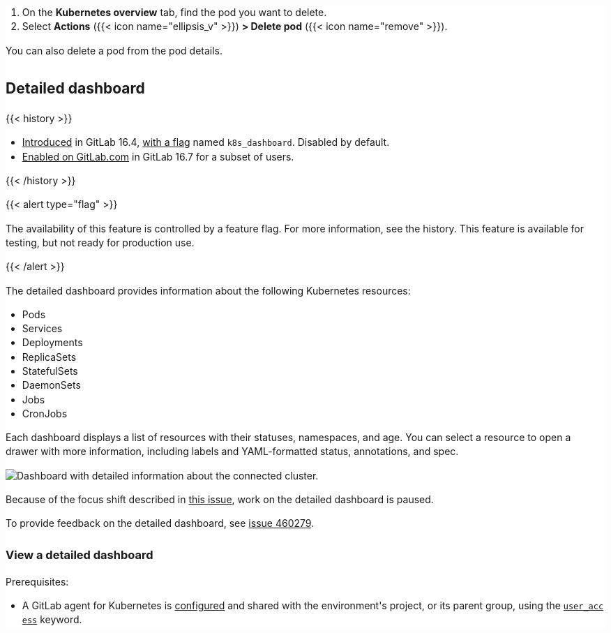 1. On the **Kubernetes overview** tab, find the pod you want to delete.
1. Select **Actions** ({{< icon name="ellipsis_v" >}}) **> Delete pod** ({{< icon name="remove" >}}).

You can also delete a pod from the pod details.

## Detailed dashboard

{{< history >}}

- [Introduced](https://gitlab.com/groups/gitlab-org/-/epics/11351) in GitLab 16.4, [with a flag](../../administration/feature_flags/_index.md) named `k8s_dashboard`. Disabled by default.
- [Enabled on GitLab.com](https://gitlab.com/gitlab-org/gitlab/-/issues/424237) in GitLab 16.7 for a subset of users.

{{< /history >}}

{{< alert type="flag" >}}

The availability of this feature is controlled by a feature flag.
For more information, see the history.
This feature is available for testing, but not ready for production use.

{{< /alert >}}

The detailed dashboard provides information about the following Kubernetes resources:

- Pods
- Services
- Deployments
- ReplicaSets
- StatefulSets
- DaemonSets
- Jobs
- CronJobs

Each dashboard displays a list of resources with their statuses, namespaces, and age.
You can select a resource to open a drawer with more information, including labels
and YAML-formatted status, annotations, and spec.

![Dashboard with detailed information about the connected cluster.](img/kubernetes_dashboard_deployments_v16_9.png)

Because of the focus shift described in [this issue](https://gitlab.com/gitlab-org/ci-cd/deploy-stage/environments-group/general/-/issues/53#note_1720060812), work on the detailed dashboard is paused.

To provide feedback on the detailed dashboard, see [issue 460279](https://gitlab.com/gitlab-org/gitlab/-/issues/460279).

### View a detailed dashboard

Prerequisites:

- A GitLab agent for Kubernetes is [configured](../../user/clusters/agent/install/_index.md) and shared with the environment's project, or its parent group, using the [`user_access`](../../user/clusters/agent/user_access.md) keyword.
